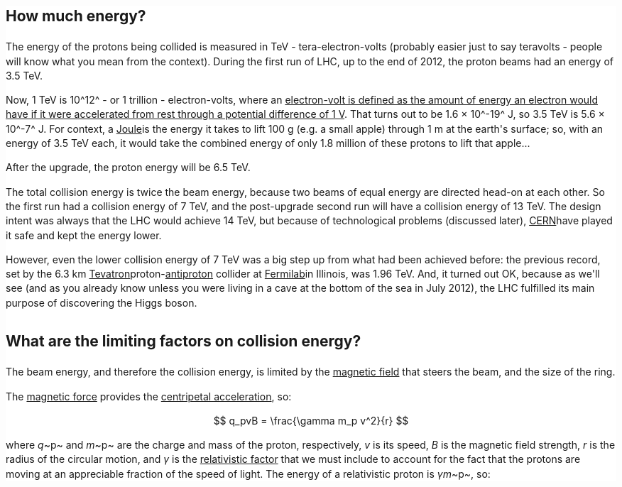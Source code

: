 How much energy?
----------------

The energy of the protons being collided is measured in TeV -
tera-electron-volts (probably easier just to say teravolts - people will
know what you mean from the context). During the first run of LHC, up to
the end of 2012, the proton beams had an energy of 3.5 TeV.

Now, 1 TeV is 10^12^ - or 1 trillion - electron-volts, where an
[electron-volt is defined as the amount of energy an electron would have
if it were accelerated from rest through a potential difference of 1
V](http://physics.stackexchange.com/questions/23294/how-much-is-1-electron-volt-ev).
That turns out to be 1.6 × 10^-19^ J, so 3.5 TeV is 5.6 × 10^-7^ J. For
context, a [Joule](www.thefreedictionary.com/joule)is the energy it
takes to lift 100 g (e.g. a small apple) through 1 m at the earth's
surface; so, with an energy of 3.5 TeV each, it would take the combined
energy of only 1.8 million of these protons to lift that apple...

After the upgrade, the proton energy will be 6.5 TeV.

The total collision energy is twice the beam energy, because two beams
of equal energy are directed head-on at each other. So the first run had
a collision energy of 7 TeV, and the post-upgrade second run will have a
collision energy of 13 TeV. The design intent was always that the LHC
would achieve 14 TeV, but because of technological problems (discussed
later), [CERN](home.web.cern.ch)have played it safe and kept the energy
lower.

However, even the lower collision energy of 7 TeV was a big step up from
what had been achieved before: the previous record, set by the 6.3 km
[Tevatron](http://www.fnal.gov/pub/tevatron/)proton-[antiproton](www.britannica.com/EBchecked/topic/28507/antiproton)
collider at [Fermilab](www.fnal.gov)in Illinois, was 1.96 TeV. And, it
turned out OK, because as we'll see (and as you already know unless you
were living in a cave at the bottom of the sea in July 2012), the LHC
fulfilled its main purpose of discovering the Higgs boson.

What are the limiting factors on collision energy?
--------------------------------------------------

The beam energy, and therefore the collision energy, is limited by the
[magnetic field](http://whatis.techtarget.com/definition/magnetic-field)
that steers the beam, and the size of the ring.

The [magnetic force](http://physics.info/lorentz/) provides the
[centripetal
acceleration](http://theory.uwinnipeg.ca/physics/circ/node6.html), so:

$$ q_pvB = \frac{\gamma m_p v^2}{r} $$

where *q*~p~ and *m*~p~ are the charge and mass of the proton,
respectively, *v* is its speed, *B* is the magnetic field strength, *r*
is the radius of the circular motion, and *γ* is the [relativistic
factor](http://simple.wikipedia.org/wiki/Lorentz_factor) that we must
include to account for the fact that the protons are moving at an
appreciable fraction of the speed of light. The energy of a relativistic
proton is *γm*~p~, so:
